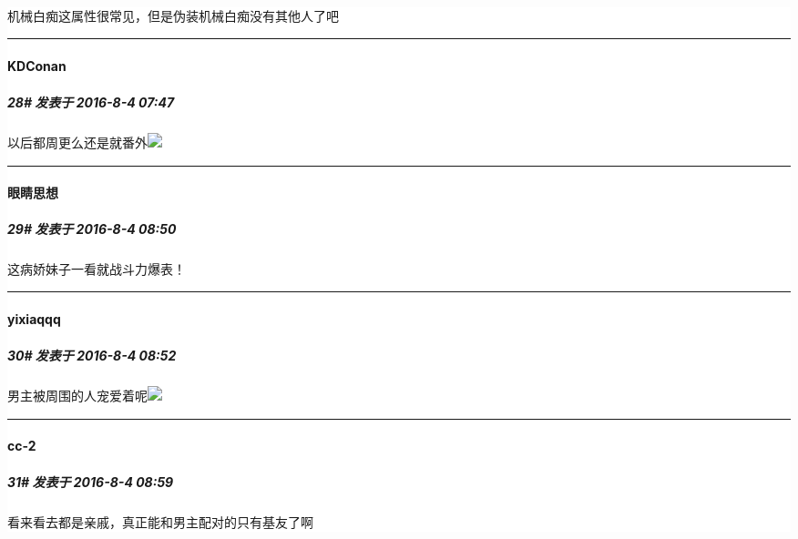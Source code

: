


机械白痴这属性很常见，但是伪装机械白痴没有其他人了吧







-----

####  KDConan  
##### 28#       发表于 2016-8-4 07:47




以后都周更么还是就番外<img src="https://static.saraba1st.com/image/smiley/face/33.gif" referrerpolicy="no-referrer">







-----

####  眼睛思想  
##### 29#       发表于 2016-8-4 08:50




这病娇妹子一看就战斗力爆表！







-----

####  yixiaqqq  
##### 30#       发表于 2016-8-4 08:52




男主被周围的人宠爱着呢<img src="https://static.saraba1st.com/image/smiley/face/13.gif" referrerpolicy="no-referrer">







-----

####  cc-2  
##### 31#       发表于 2016-8-4 08:59




看来看去都是亲戚，真正能和男主配对的只有基友了啊

